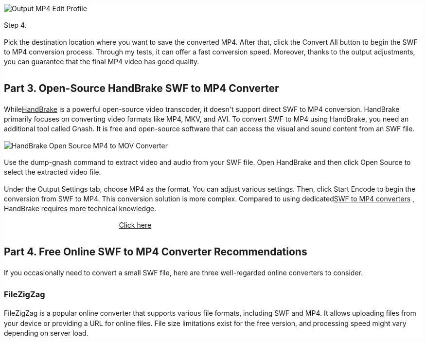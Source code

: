 ![Output MP4 Edit Profile](https://www.aiseesoft.com/images/resource/swf-to-mp4-converter/output-mp4-edit-profile.jpg)

Step 4.

 Pick the destination location where you want to save the converted MP4\. After that, click the Convert All button to begin the SWF to MP4 conversion process. Through my tests, it can offer a fast conversion speed. Moreover, thanks to the output adjustments, you can guarantee that the final MP4 video has good quality.

## Part 3\. Open-Source HandBrake SWF to MP4 Converter

 While[HandBrake](https://tools.techidaily.com/) is a powerful open-source video transcoder, it doesn't support direct SWF to MP4 conversion. HandBrake primarily focuses on converting video formats like MP4, MKV, and AVI. To convert SWF to MP4 using HandBrake, you need an additional tool called Gnash. It is free and open-source software that can access the visual and sound content from an SWF file.

![HandBrake Open Source MP4 to MOV Converter](https://www.aiseesoft.com/images/resource/mp4-to-mov-converter/handbrake-open-source-mp4-to-mov-converter.jpg)

 Use the dump-gnash command to extract video and audio from your SWF file. Open HandBrake and then click Open Source to select the extracted video file.

 Under the Output Settings tab, choose MP4 as the format. You can adjust various settings. Then, click Start Encode to begin the conversion from SWF to MP4\. This conversion solution is more complex. Compared to using dedicated[SWF to MP4 converters](https://tools.techidaily.com/) , HandBrake requires more technical knowledge.


<span id="1424533">
					<video width="864" height="1536" style="cursor:pointer"
           poster="//a.impactradius-go.com/display-clicktoplayimage/1424533.png"
           onclick="if(!this.playClicked){this.play();this.setAttribute('controls',true);this.playClicked=true;}">
	   <source src="//a.impactradius-go.com/display-ad/16446-1424533">
	   <img src="//a.impactradius-go.com/display-clicktoplayimage/1424533.png" style="border: none; height: 100%; width: 100%; object-fit: contain">
	</video>
	<div style="width:540px;text-align:center"><a href="javascript:window.open(decodeURIComponent('https%3A%2F%2Flaganoo.pxf.io%2Fc%2F5597632%2F1424533%2F16446'), '_blank');void(0);">Click here</a></div>
</span>
<img height="0" width="0" src="https://imp.pxf.io/i/5597632/1424533/16446" style="position:absolute;visibility:hidden;" border="0" />


## Part 4\. Free Online SWF to MP4 Converter Recommendations

 If you occasionally need to convert a small SWF file, here are three well-regarded online converters to consider.

### FileZigZag

 FileZigZag is a popular online converter that supports various file formats, including SWF and MP4\. It allows uploading files from your device or providing a URL for online files. File size limitations exist for the free version, and processing speed might vary depending on server load.

